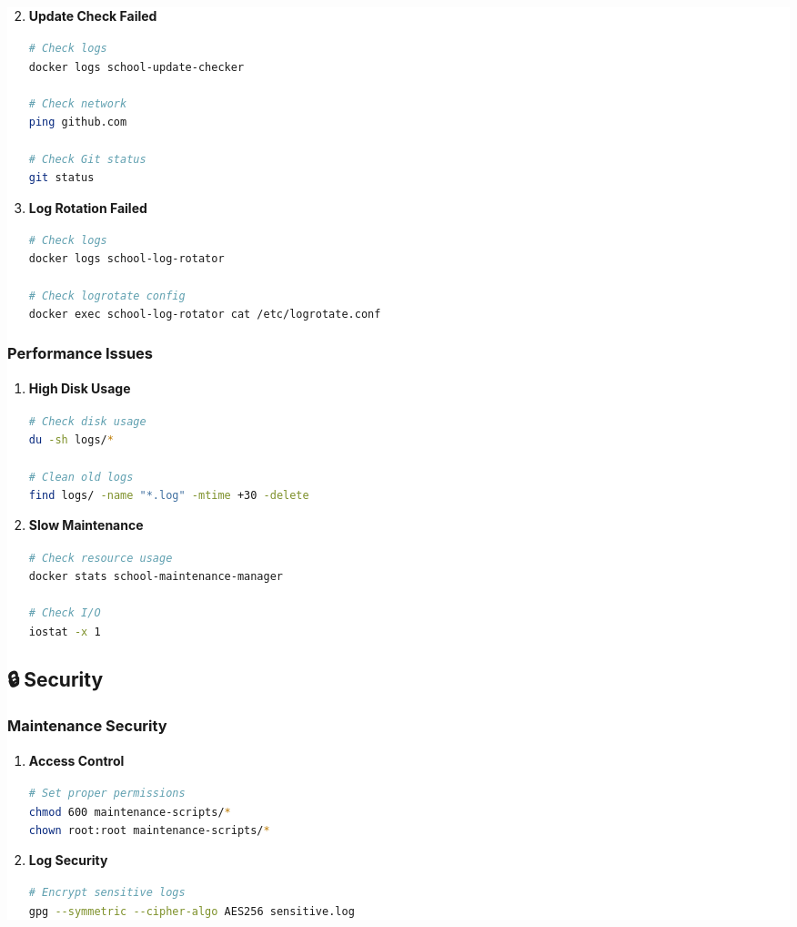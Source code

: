 2. **Update Check Failed**
   ```bash
   # Check logs
   docker logs school-update-checker
   
   # Check network
   ping github.com
   
   # Check Git status
   git status
   ```

3. **Log Rotation Failed**
   ```bash
   # Check logs
   docker logs school-log-rotator
   
   # Check logrotate config
   docker exec school-log-rotator cat /etc/logrotate.conf
   ```

### Performance Issues

1. **High Disk Usage**
   ```bash
   # Check disk usage
   du -sh logs/*
   
   # Clean old logs
   find logs/ -name "*.log" -mtime +30 -delete
   ```

2. **Slow Maintenance**
   ```bash
   # Check resource usage
   docker stats school-maintenance-manager
   
   # Check I/O
   iostat -x 1
   ```

## 🔒 Security

### Maintenance Security

1. **Access Control**
   ```bash
   # Set proper permissions
   chmod 600 maintenance-scripts/*
   chown root:root maintenance-scripts/*
   ```

2. **Log Security**
   ```bash
   # Encrypt sensitive logs
   gpg --symmetric --cipher-algo AES256 sensitive.log
   ```
